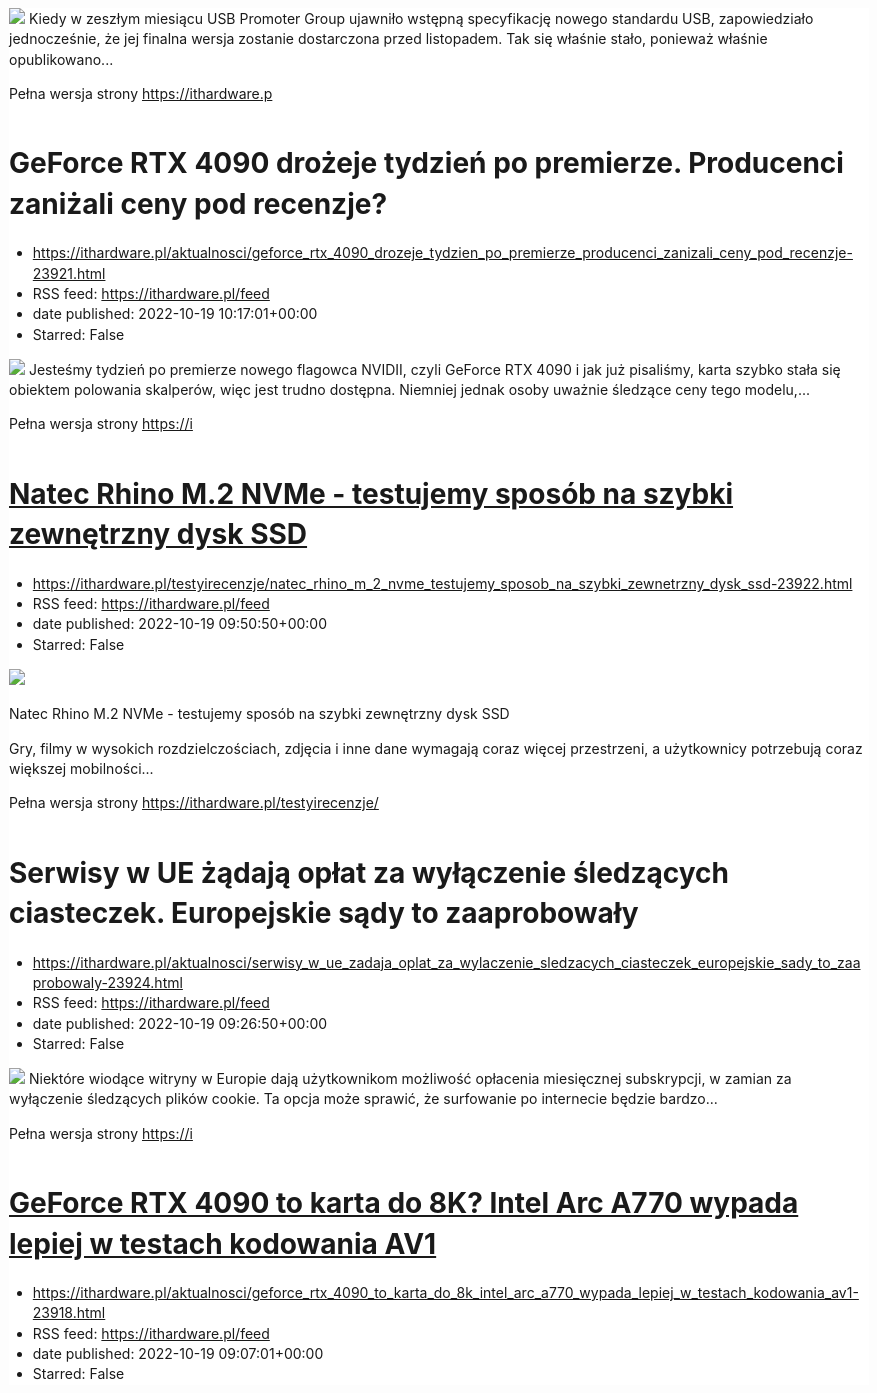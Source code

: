 <img src="https://ithardware.pl/artykuly/min/23919_1.jpg" />            Kiedy w zeszłym miesiącu USB Promoter Group ujawniło wstępną specyfikację nowego standardu USB, zapowiedziało jednocześnie, że jej finalna wersja zostanie dostarczona przed listopadem. Tak się właśnie stało, ponieważ właśnie opublikowano...
            <p>Pełna wersja strony <a href="https://ithardware.pl/aktualnosci/usb4_version_2_0_specyfikacja_i_nowe_logo_ujawnione_przepustowosc_do_80_gb_s-23919.html">https://ithardware.p

# GeForce RTX 4090 drożeje tydzień po premierze. Producenci zaniżali ceny pod recenzje?
 - https://ithardware.pl/aktualnosci/geforce_rtx_4090_drozeje_tydzien_po_premierze_producenci_zanizali_ceny_pod_recenzje-23921.html
 - RSS feed: https://ithardware.pl/feed
 - date published: 2022-10-19 10:17:01+00:00
 - Starred: False

<img src="https://ithardware.pl/artykuly/min/23921_1.jpg" />            Jesteśmy tydzień po premierze nowego flagowca NVIDII, czyli GeForce RTX 4090 i jak już pisaliśmy, karta szybko stała się obiektem polowania skalper&oacute;w, więc jest trudno dostępna. Niemniej jednak osoby uważnie śledzące ceny tego modelu,...
            <p>Pełna wersja strony <a href="https://ithardware.pl/aktualnosci/geforce_rtx_4090_drozeje_tydzien_po_premierze_producenci_zanizali_ceny_pod_recenzje-23921.html">https://i

# Natec Rhino M.2 NVMe - testujemy sposób na szybki zewnętrzny dysk SSD
 - https://ithardware.pl/testyirecenzje/natec_rhino_m_2_nvme_testujemy_sposob_na_szybki_zewnetrzny_dysk_ssd-23922.html
 - RSS feed: https://ithardware.pl/feed
 - date published: 2022-10-19 09:50:50+00:00
 - Starred: False

<img src="https://ithardware.pl/artykuly/min/23922_1.jpg" />            

Natec Rhino M.2 NVMe - testujemy spos&oacute;b na szybki zewnętrzny dysk SSD

Gry, filmy w wysokich rozdzielczościach, zdjęcia i inne dane wymagają coraz więcej przestrzeni, a użytkownicy potrzebują coraz większej mobilności...
            <p>Pełna wersja strony <a href="https://ithardware.pl/testyirecenzje/natec_rhino_m_2_nvme_testujemy_sposob_na_szybki_zewnetrzny_dysk_ssd-23922.html">https://ithardware.pl/testyirecenzje/

# Serwisy w UE żądają opłat za wyłączenie śledzących ciasteczek. Europejskie sądy to zaaprobowały
 - https://ithardware.pl/aktualnosci/serwisy_w_ue_zadaja_oplat_za_wylaczenie_sledzacych_ciasteczek_europejskie_sady_to_zaaprobowaly-23924.html
 - RSS feed: https://ithardware.pl/feed
 - date published: 2022-10-19 09:26:50+00:00
 - Starred: False

<img src="https://ithardware.pl/artykuly/min/23924_1.jpg" />            Niekt&oacute;re wiodące witryny w Europie dają użytkownikom możliwość opłacenia miesięcznej subskrypcji, w zamian za wyłączenie śledzących plik&oacute;w cookie.&nbsp;Ta opcja może sprawić, że surfowanie po internecie będzie bardzo...
            <p>Pełna wersja strony <a href="https://ithardware.pl/aktualnosci/serwisy_w_ue_zadaja_oplat_za_wylaczenie_sledzacych_ciasteczek_europejskie_sady_to_zaaprobowaly-23924.html">https://i

# GeForce RTX 4090 to karta do 8K? Intel Arc A770 wypada lepiej w testach kodowania AV1
 - https://ithardware.pl/aktualnosci/geforce_rtx_4090_to_karta_do_8k_intel_arc_a770_wypada_lepiej_w_testach_kodowania_av1-23918.html
 - RSS feed: https://ithardware.pl/feed
 - date published: 2022-10-19 09:07:01+00:00
 - Starred: False
